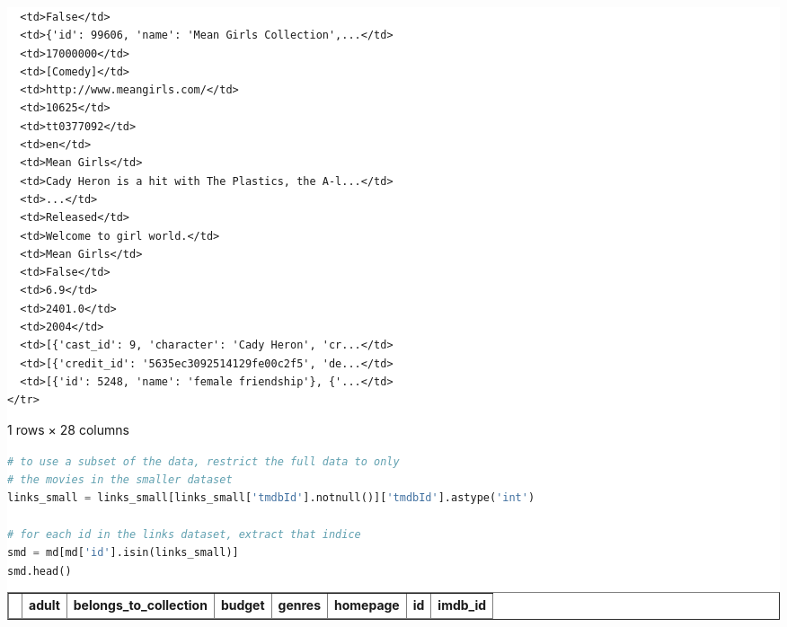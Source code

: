       <td>False</td>
      <td>{'id': 99606, 'name': 'Mean Girls Collection',...</td>
      <td>17000000</td>
      <td>[Comedy]</td>
      <td>http://www.meangirls.com/</td>
      <td>10625</td>
      <td>tt0377092</td>
      <td>en</td>
      <td>Mean Girls</td>
      <td>Cady Heron is a hit with The Plastics, the A-l...</td>
      <td>...</td>
      <td>Released</td>
      <td>Welcome to girl world.</td>
      <td>Mean Girls</td>
      <td>False</td>
      <td>6.9</td>
      <td>2401.0</td>
      <td>2004</td>
      <td>[{'cast_id': 9, 'character': 'Cady Heron', 'cr...</td>
      <td>[{'credit_id': '5635ec3092514129fe00c2f5', 'de...</td>
      <td>[{'id': 5248, 'name': 'female friendship'}, {'...</td>
    </tr>
  </tbody>
</table>
<p>1 rows × 28 columns</p>
</div>




```python
# to use a subset of the data, restrict the full data to only 
# the movies in the smaller dataset
links_small = links_small[links_small['tmdbId'].notnull()]['tmdbId'].astype('int')

# for each id in the links dataset, extract that indice
smd = md[md['id'].isin(links_small)]
smd.head()
```




<div>
<style>
    .dataframe thead tr:only-child th {
        text-align: right;
    }

    .dataframe thead th {
        text-align: left;
    }

    .dataframe tbody tr th {
        vertical-align: top;
    }
</style>
<table border="1" class="dataframe">
  <thead>
    <tr style="text-align: right;">
      <th></th>
      <th>adult</th>
      <th>belongs_to_collection</th>
      <th>budget</th>
      <th>genres</th>
      <th>homepage</th>
      <th>id</th>
      <th>imdb_id</th>